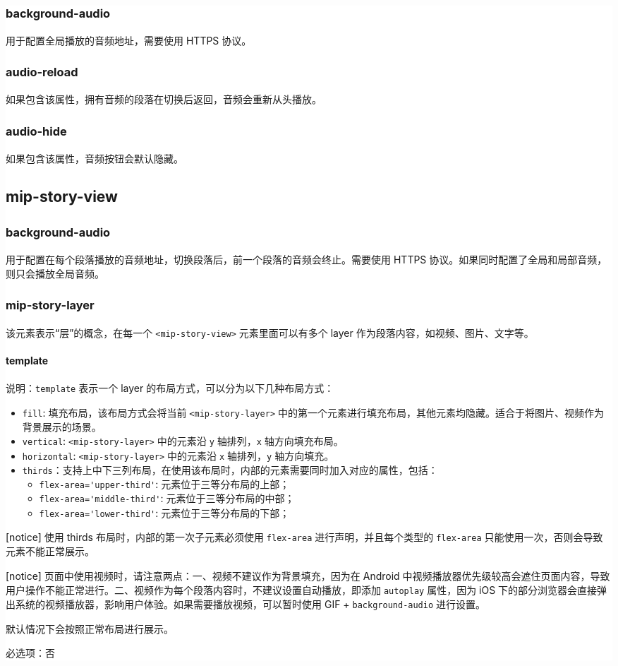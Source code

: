 ### background-audio

用于配置全局播放的音频地址，需要使用 HTTPS 协议。

### audio-reload

如果包含该属性，拥有音频的段落在切换后返回，音频会重新从头播放。

### audio-hide

如果包含该属性，音频按钮会默认隐藏。

## mip-story-view

### background-audio

用于配置在每个段落播放的音频地址，切换段落后，前一个段落的音频会终止。需要使用 HTTPS 协议。如果同时配置了全局和局部音频，则只会播放全局音频。

### mip-story-layer

该元素表示“层”的概念，在每一个 `<mip-story-view>` 元素里面可以有多个 layer 作为段落内容，如视频、图片、文字等。

#### template

说明：`template` 表示一个 layer 的布局方式，可以分为以下几种布局方式：
- `fill`: 填充布局，该布局方式会将当前 `<mip-story-layer>` 中的第一个元素进行填充布局，其他元素均隐藏。适合于将图片、视频作为背景展示的场景。
- `vertical`: `<mip-story-layer>` 中的元素沿 `y` 轴排列，`x` 轴方向填充布局。
- `horizontal`: `<mip-story-layer>` 中的元素沿 `x` 轴排列，`y` 轴方向填充。
- `thirds`：支持上中下三列布局，在使用该布局时，内部的元素需要同时加入对应的属性，包括：
    - `flex-area='upper-third'`: 元素位于三等分布局的上部；
    - `flex-area='middle-third'`: 元素位于三等分布局的中部；
    - `flex-area='lower-third'`: 元素位于三等分布局的下部；

[notice] 使用 thirds 布局时，内部的第一次子元素必须使用 `flex-area` 进行声明，并且每个类型的 `flex-area` 只能使用一次，否则会导致元素不能正常展示。

[notice] 页面中使用视频时，请注意两点：一、视频不建议作为背景填充，因为在 Android 中视频播放器优先级较高会遮住页面内容，导致用户操作不能正常进行。二、视频作为每个段落内容时，不建议设置自动播放，即添加 `autoplay` 属性，因为 iOS 下的部分浏览器会直接弹出系统的视频播放器，影响用户体验。如果需要播放视频，可以暂时使用 GIF + `background-audio` 进行设置。

默认情况下会按照正常布局进行展示。

必选项：否
